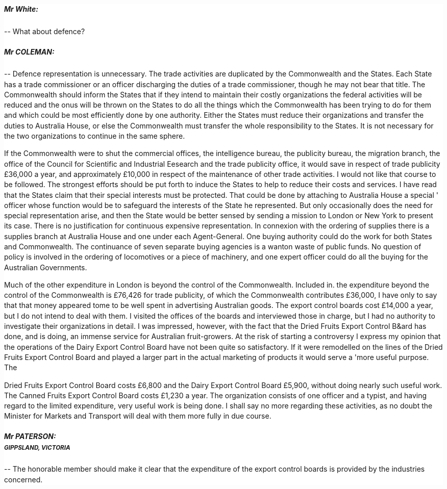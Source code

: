 ##### Mr White:

--  What about defence? 

##### Mr COLEMAN:

-- Defence representation is unnecessary. The trade activities are duplicated by the Commonwealth and the States. Each State has a trade commissioner or an officer discharging the duties of a trade commissioner, though he may not bear that title. The Commonwealth should inform the States that if they intend to maintain their costly organizations the federal activities will be reduced and the onus will be thrown on the States to do all the things which the Commonwealth has been trying to do for them and which could be most efficiently done by one authority. Either the States must reduce their organizations and transfer the duties to Australia House, or else the Commonwealth must transfer the whole responsibility to the States. It is not necessary for the two organizations to continue in the same sphere. 

If the Commonwealth were to shut the commercial offices, the intelligence bureau, the publicity bureau, the migration branch, the office of the Council for Scientific and Industrial Eesearch and the trade publicity office, it would save in respect of trade publicity £36,000 a year, and approximately  £10,000 in respect of the maintenance of other trade activities. I would not like that course to be followed. The strongest efforts should be put forth to induce the States to help to reduce their costs and services. I have read that the States claim that their special interests must be protected. That could be done by attaching to Australia House a special ' officer whose function would be to safeguard the interests of the State he represented. But only occasionally does the need for special representation arise, and then the State would be better sensed by sending a mission to London or New York to present its case. There is no justification for continuous expensive representation. In connexion with the ordering of supplies there is a supplies branch at Australia House and one under each Agent-General. One buying authority could do the work for both States and Commonwealth. The continuance of seven separate buying agencies is a wanton waste of public funds. No question of policy is involved in the ordering of locomotives or a piece of machinery, and one expert officer could do all the buying for the Australian Governments. 

Much of the other expenditure in London is beyond the control of the Commonwealth. Included in. the expenditure beyond the control of the Commonwealth is £76,426 for trade publicity, of which the Commonwealth contributes £36,000, I have only to say that that money appeared tome to be well spent in advertising Australian goods. The export control boards cost £14,000 a year, but I do not intend to deal with them. I visited the offices of the boards and interviewed those in charge, but I had no authority to investigate their organizations in detail. I was impressed, however, with the fact that the Dried Fruits Export Control B&amp;ard has done, and is doing, an immense service for Australian fruit-growers. At the risk of starting a controversy I express my opinion that the operations of the Dairy Export Control Board have not been quite so satisfactory. If it were remodelled on the lines of the Dried Fruits Export Control Board and played a larger part in the actual marketing of products it would serve a 'more useful purpose. The 

Dried Fruits Export Control Board costs £6,800 and the Dairy Export Control Board £5,900, without doing nearly such useful work. The Canned Fruits Export Control Board costs £1,230 a year. The organization consists of one officer and a typist, and having regard to the limited expenditure, very useful work is being done. I shall say no more regarding these activities, as no doubt the Minister for Markets and Transport will deal with them more fully in due course. 

##### Mr PATERSON:<br><small class="text-muted">GIPPSLAND, VICTORIA</small>

-- The honorable member should make it clear that the expenditure of the export control boards is provided by the industries concerned. 
